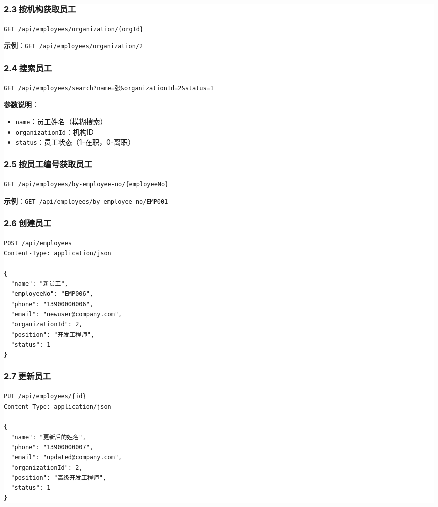 ### 2.3 按机构获取员工
```
GET /api/employees/organization/{orgId}
```
**示例**：`GET /api/employees/organization/2`

### 2.4 搜索员工
```
GET /api/employees/search?name=张&organizationId=2&status=1
```
**参数说明**：
- `name`：员工姓名（模糊搜索）
- `organizationId`：机构ID
- `status`：员工状态（1-在职，0-离职）

### 2.5 按员工编号获取员工
```
GET /api/employees/by-employee-no/{employeeNo}
```
**示例**：`GET /api/employees/by-employee-no/EMP001`

### 2.6 创建员工
```
POST /api/employees
Content-Type: application/json

{
  "name": "新员工",
  "employeeNo": "EMP006",
  "phone": "13900000006",
  "email": "newuser@company.com",
  "organizationId": 2,
  "position": "开发工程师",
  "status": 1
}
```

### 2.7 更新员工
```
PUT /api/employees/{id}
Content-Type: application/json

{
  "name": "更新后的姓名",
  "phone": "13900000007",
  "email": "updated@company.com",
  "organizationId": 2,
  "position": "高级开发工程师",
  "status": 1
}
```
